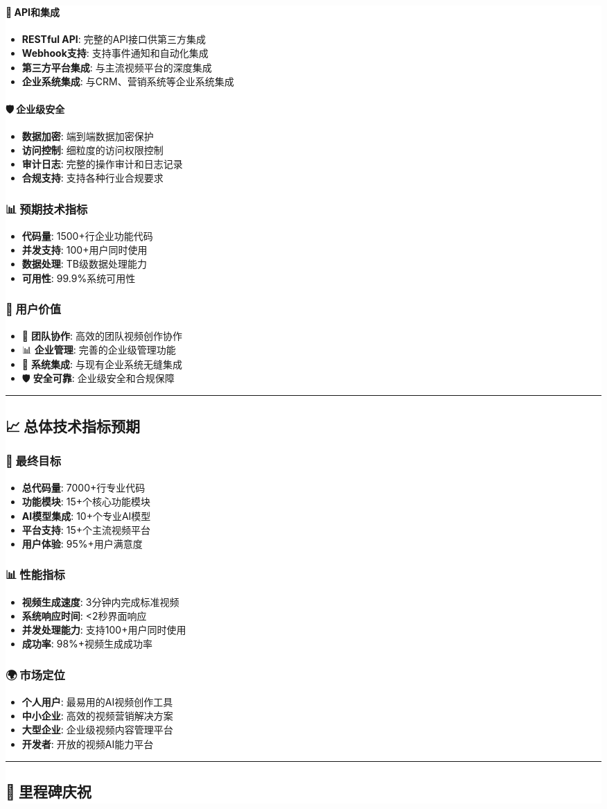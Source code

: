 #### 🔌 API和集成
- **RESTful API**: 完整的API接口供第三方集成
- **Webhook支持**: 支持事件通知和自动化集成
- **第三方平台集成**: 与主流视频平台的深度集成
- **企业系统集成**: 与CRM、营销系统等企业系统集成

#### 🛡️ 企业级安全
- **数据加密**: 端到端数据加密保护
- **访问控制**: 细粒度的访问权限控制
- **审计日志**: 完整的操作审计和日志记录
- **合规支持**: 支持各种行业合规要求

### 📊 预期技术指标
- **代码量**: 1500+行企业功能代码
- **并发支持**: 100+用户同时使用
- **数据处理**: TB级数据处理能力
- **可用性**: 99.9%系统可用性

### 🎯 用户价值
- 👥 **团队协作**: 高效的团队视频创作协作
- 📊 **企业管理**: 完善的企业级管理功能
- 🔌 **系统集成**: 与现有企业系统无缝集成
- 🛡️ **安全可靠**: 企业级安全和合规保障

---

## 📈 总体技术指标预期

### 🎯 最终目标
- **总代码量**: 7000+行专业代码
- **功能模块**: 15+个核心功能模块
- **AI模型集成**: 10+个专业AI模型
- **平台支持**: 15+个主流视频平台
- **用户体验**: 95%+用户满意度

### 📊 性能指标
- **视频生成速度**: 3分钟内完成标准视频
- **系统响应时间**: <2秒界面响应
- **并发处理能力**: 支持100+用户同时使用
- **成功率**: 98%+视频生成成功率

### 🌍 市场定位
- **个人用户**: 最易用的AI视频创作工具
- **中小企业**: 高效的视频营销解决方案
- **大型企业**: 企业级视频内容管理平台
- **开发者**: 开放的视频AI能力平台

---

## 🎊 里程碑庆祝
